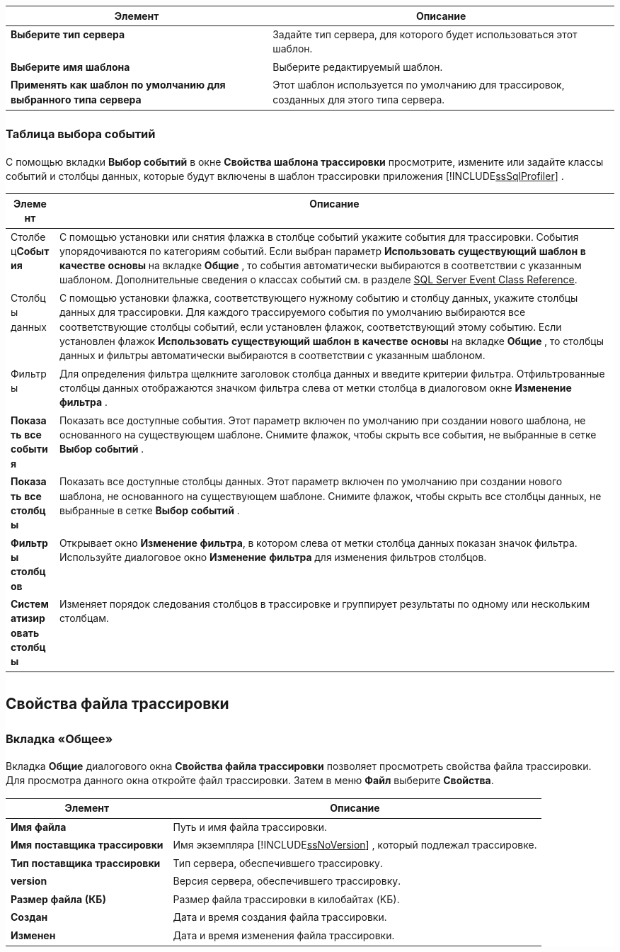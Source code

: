 |Элемент|Описание
|---|---
|**Выберите тип сервера**|Задайте тип сервера, для которого будет использоваться этот шаблон.  
|**Выберите имя шаблона**|Выберите редактируемый шаблон.  
|**Применять как шаблон по умолчанию для выбранного типа сервера**|Этот шаблон используется по умолчанию для трассировок, созданных для этого типа сервера.  

### <a name="events-selection-tab"></a>Таблица выбора событий
С помощью вкладки **Выбор событий** в окне **Свойства шаблона трассировки** просмотрите, измените или задайте классы событий и столбцы данных, которые будут включены в шаблон трассировки приложения [!INCLUDE[ssSqlProfiler](../../includes/sssqlprofiler-md.md)] .  

|Элемент|Описание
|---|---
|Столбец**События**|С помощью установки или снятия флажка в столбце событий укажите события для трассировки. События упорядочиваются по категориям событий. Если выбран параметр **Использовать существующий шаблон в качестве основы** на вкладке **Общие** , то события автоматически выбираются в соответствии с указанным шаблоном. Дополнительные сведения о классах событий см. в разделе [SQL Server Event Class Reference](../../relational-databases/event-classes/sql-server-event-class-reference.md).  
|Столбцы данных|С помощью установки флажка, соответствующего нужному событию и столбцу данных, укажите столбцы данных для трассировки. Для каждого трассируемого события по умолчанию выбираются все соответствующие столбцы событий, если установлен флажок, соответствующий этому событию. Если установлен флажок **Использовать существующий шаблон в качестве основы** на вкладке **Общие** , то столбцы данных и фильтры автоматически выбираются в соответствии с указанным шаблоном.  
|Фильтры|Для определения фильтра щелкните заголовок столбца данных и введите критерии фильтра. Отфильтрованные столбцы данных отображаются значком фильтра слева от метки столбца в диалоговом окне **Изменение фильтра** .  
|**Показать все события**|Показать все доступные события. Этот параметр включен по умолчанию при создании нового шаблона, не основанного на существующем шаблоне. Снимите флажок, чтобы скрыть все события, не выбранные в сетке **Выбор событий** .  
|**Показать все столбцы**|Показать все доступные столбцы данных. Этот параметр включен по умолчанию при создании нового шаблона, не основанного на существующем шаблоне. Снимите флажок, чтобы скрыть все столбцы данных, не выбранные в сетке **Выбор событий** .  
|**Фильтры столбцов**|Открывает окно **Изменение фильтра**, в котором слева от метки столбца данных показан значок фильтра. Используйте диалоговое окно **Изменение фильтра** для изменения фильтров столбцов.  
|**Систематизировать столбцы**|Изменяет порядок следования столбцов в трассировке и группирует результаты по одному или нескольким столбцам. 

## <a name="trace-file-properties"></a>Свойства файла трассировки 
### <a name="general-tab"></a>Вкладка «Общее»
Вкладка **Общие** диалогового окна **Свойства файла трассировки** позволяет просмотреть свойства файла трассировки.  
Для просмотра данного окна откройте файл трассировки. Затем в меню **Файл** выберите **Свойства**.  

|Элемент|Описание
|---|---
|**Имя файла**|Путь и имя файла трассировки.  
|**Имя поставщика трассировки**|Имя экземпляра [!INCLUDE[ssNoVersion](../../includes/ssnoversion-md.md)] , который подлежал трассировке.  
|**Тип поставщика трассировки**|Тип сервера, обеспечившего трассировку.  
|**version**|Версия сервера, обеспечившего трассировку.  
|**Размер файла (КБ)**|Размер файла трассировки в килобайтах (KБ).  
|**Создан**|Дата и время создания файла трассировки.  
|**Изменен** |Дата и время изменения файла трассировки.  
